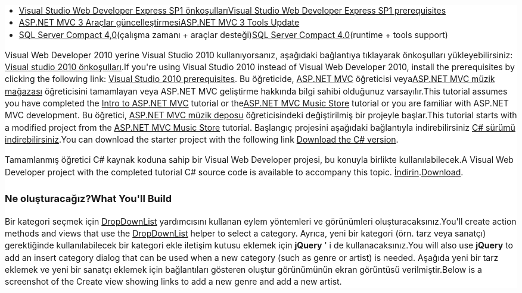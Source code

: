 - <span data-ttu-id="f97c1-109">[Visual Studio Web Developer Express SP1 önkoşulları](https://www.microsoft.com/web/gallery/install.aspx?appid=VWD2010SP1Pack)<a id="post"></a></span><span class="sxs-lookup"><span data-stu-id="f97c1-109">[Visual Studio Web Developer Express SP1 prerequisites](https://www.microsoft.com/web/gallery/install.aspx?appid=VWD2010SP1Pack) <a id="post"></a></span></span>
- [<span data-ttu-id="f97c1-110">ASP.NET MVC 3 Araçlar güncelleştirmesi</span><span class="sxs-lookup"><span data-stu-id="f97c1-110">ASP.NET MVC 3 Tools Update</span></span>](https://www.microsoft.com/web/gallery/install.aspx?appsxml=&amp;appid=MVC3)
- <span data-ttu-id="f97c1-111">[SQL Server Compact 4,0](https://www.microsoft.com/web/gallery/install.aspx?appid=SQLCE;SQLCEVSTools_4_0)(çalışma zamanı + araçlar desteği)</span><span class="sxs-lookup"><span data-stu-id="f97c1-111">[SQL Server Compact 4.0](https://www.microsoft.com/web/gallery/install.aspx?appid=SQLCE;SQLCEVSTools_4_0)(runtime + tools support)</span></span>

<span data-ttu-id="f97c1-112">Visual Web Developer 2010 yerine Visual Studio 2010 kullanıyorsanız, aşağıdaki bağlantıya tıklayarak önkoşulları yükleyebilirsiniz: [Visual studio 2010 önkoşulları](https://www.microsoft.com/web/gallery/install.aspx?appsxml=&amp;appid=VS2010SP1Pack).</span><span class="sxs-lookup"><span data-stu-id="f97c1-112">If you're using Visual Studio 2010 instead of Visual Web Developer 2010, install the prerequisites by clicking the following link: [Visual Studio 2010 prerequisites](https://www.microsoft.com/web/gallery/install.aspx?appsxml=&amp;appid=VS2010SP1Pack).</span></span> <span data-ttu-id="f97c1-113">Bu öğreticide, [ASP.NET MVC](../getting-started-with-aspnet-mvc3/cs/intro-to-aspnet-mvc-3.md) öğreticisi veya[ASP.NET MVC müzik mağazası](../mvc-music-store/mvc-music-store-part-1.md) öğreticisini tamamlayan veya ASP.NET MVC geliştirme hakkında bilgi sahibi olduğunuz varsayılır.</span><span class="sxs-lookup"><span data-stu-id="f97c1-113">This tutorial assumes you have completed the [Intro to ASP.NET MVC](../getting-started-with-aspnet-mvc3/cs/intro-to-aspnet-mvc-3.md) tutorial or the[ASP.NET MVC Music Store](../mvc-music-store/mvc-music-store-part-1.md) tutorial or you are familiar with ASP.NET MVC development.</span></span> <span data-ttu-id="f97c1-114">Bu öğretici, [ASP.NET MVC müzik deposu](../mvc-music-store/mvc-music-store-part-1.md) öğreticisindeki değiştirilmiş bir projeyle başlar.</span><span class="sxs-lookup"><span data-stu-id="f97c1-114">This tutorial starts with a modified project from the [ASP.NET MVC Music Store](../mvc-music-store/mvc-music-store-part-1.md) tutorial.</span></span> <span data-ttu-id="f97c1-115">Başlangıç projesini aşağıdaki bağlantıyla indirebilirsiniz [ C# sürümü indirebilirsiniz](https://archive.msdn.microsoft.com/Project/Download/FileDownload.aspx?ProjectName=aspnetmvcsamples&amp;DownloadId=15829).</span><span class="sxs-lookup"><span data-stu-id="f97c1-115">You can download the starter project with the following link [Download the C# version](https://archive.msdn.microsoft.com/Project/Download/FileDownload.aspx?ProjectName=aspnetmvcsamples&amp;DownloadId=15829).</span></span>

<span data-ttu-id="f97c1-116">Tamamlanmış öğretici C# kaynak koduna sahip bir Visual Web Developer projesi, bu konuyla birlikte kullanılabilecek.</span><span class="sxs-lookup"><span data-stu-id="f97c1-116">A Visual Web Developer project with the completed tutorial C# source code is available to accompany this topic.</span></span> <span data-ttu-id="f97c1-117">[İndirin](https://code.msdn.microsoft.com/Using-the-DropDownList-67f9367d).</span><span class="sxs-lookup"><span data-stu-id="f97c1-117">[Download](https://code.msdn.microsoft.com/Using-the-DropDownList-67f9367d).</span></span>

### <a name="what-youll-build"></a><span data-ttu-id="f97c1-118">Ne oluşturacağız?</span><span class="sxs-lookup"><span data-stu-id="f97c1-118">What You'll Build</span></span>

<span data-ttu-id="f97c1-119">Bir kategori seçmek için [DropDownList](https://msdn.microsoft.com/library/system.web.mvc.html.selectextensions.dropdownlist.aspx) yardımcısını kullanan eylem yöntemleri ve görünümleri oluşturacaksınız.</span><span class="sxs-lookup"><span data-stu-id="f97c1-119">You'll create action methods and views that use the [DropDownList](https://msdn.microsoft.com/library/system.web.mvc.html.selectextensions.dropdownlist.aspx) helper to select a category.</span></span> <span data-ttu-id="f97c1-120">Ayrıca, yeni bir kategori (örn. tarz veya sanatçı) gerektiğinde kullanılabilecek bir kategori ekle iletişim kutusu eklemek için **jQuery** ' i de kullanacaksınız.</span><span class="sxs-lookup"><span data-stu-id="f97c1-120">You will also use **jQuery** to add an insert category dialog that can be used when a new category (such as genre or artist) is needed.</span></span> <span data-ttu-id="f97c1-121">Aşağıda yeni bir tarz eklemek ve yeni bir sanatçı eklemek için bağlantıları gösteren oluştur görünümünün ekran görüntüsü verilmiştir.</span><span class="sxs-lookup"><span data-stu-id="f97c1-121">Below is a screenshot of the Create view showing links to add a new genre and add a new artist.</span></span>
